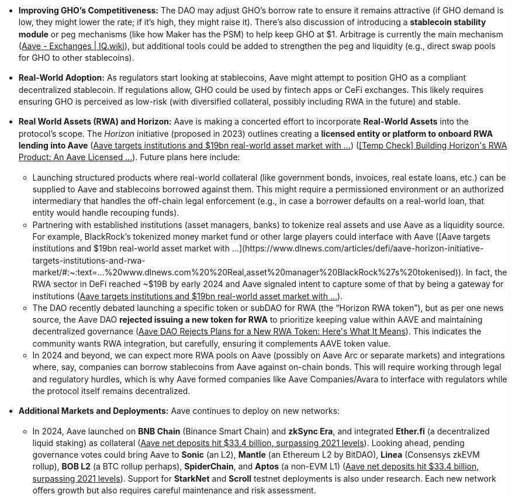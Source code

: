   - **Improving GHO’s Competitiveness:** The DAO may adjust GHO’s borrow rate to ensure it remains attractive (if GHO demand is low, they might lower the rate; if it’s high, they might raise it). There’s also discussion of introducing a **stablecoin stability module** or peg mechanisms (like how Maker has the PSM) to help keep GHO at $1. Arbitrage is currently the main mechanism ([Aave - Exchanges | IQ.wiki](https://iq.wiki/wiki/aave#:~:text=GHO%20relies%20on%20arbitrages%20to,DAO%20decides%20on%20its%20parameters)), but additional tools could be added to strengthen the peg and liquidity (e.g., direct swap pools for GHO to other stablecoins).
  - **Real-World Adoption:** As regulators start looking at stablecoins, Aave might attempt to position GHO as a compliant decentralized stablecoin. If regulations allow, GHO could be used by fintech apps or CeFi exchanges. This likely requires ensuring GHO is perceived as low-risk (with diversified collateral, possibly including RWA in the future) and stable.

- **Real World Assets (RWA) and Horizon:** Aave is making a concerted effort to incorporate **Real-World Assets** into the protocol’s scope. The _Horizon_ initiative (proposed in 2023) outlines creating a **licensed entity or platform to onboard RWA lending into Aave** ([Aave targets institutions and $19bn real-world asset market with ...](https://www.dlnews.com/articles/defi/aave-horizon-initiative-targets-institutions-and-rwa-market/#:~:text=...%20www.dlnews.com%20%20Real,asset%20manager%20BlackRock%27s%20tokenised)) ([[Temp Check] Building Horizon's RWA Product: An Aave Licensed ...](https://governance.aave.com/t/temp-check-building-horizon-s-rwa-product-an-aave-licensed-instance-for-institutions/21384#:~:text=,and%20enables%2024%2F7%20programmable)). Future plans here include:

  - Launching structured products where real-world collateral (like government bonds, invoices, real estate loans, etc.) can be supplied to Aave and stablecoins borrowed against them. This might require a permissioned environment or an authorized intermediary that handles the off-chain legal enforcement (e.g., in case a borrower defaults on a real-world loan, that entity would handle recouping funds).
  - Partnering with established institutions (asset managers, banks) to tokenize real assets and use Aave as a liquidity source. For example, BlackRock’s tokenized money market fund or other large players could interface with Aave ([Aave targets institutions and $19bn real-world asset market with ...](https://www.dlnews.com/articles/defi/aave-horizon-initiative-targets-institutions-and-rwa-market/#:~:text=...%20www.dlnews.com%20%20Real,asset%20manager%20BlackRock%27s%20tokenised)). In fact, the RWA sector in DeFi reached ~$19B by early 2024 and Aave signaled intent to capture some of that by being a gateway for institutions ([Aave targets institutions and $19bn real-world asset market with ...](https://www.dlnews.com/articles/defi/aave-horizon-initiative-targets-institutions-and-rwa-market/#:~:text=...%20www.dlnews.com%20%20Real,asset%20manager%20BlackRock%27s%20tokenised)).
  - The DAO recently debated launching a specific token or subDAO for RWA (the “Horizon RWA token”), but as per one news source, the Aave DAO **rejected issuing a new token for RWA** to prioritize keeping value within AAVE and maintaining decentralized governance ([Aave DAO Rejects Plans for a New RWA Token: Here's What It Means](https://99bitcoins.com/news/altcoins/aave-dao-rejects-plans-for-a-new-rwa-token-heres-what-it-means/#:~:text=Aave%20DAO%20Rejects%20Plans%20for,AAVE%27s%20value%20and%20decentralized%20governance)). This indicates the community wants RWA integration, but carefully, ensuring it complements AAVE token value.
  - In 2024 and beyond, we can expect more RWA pools on Aave (possibly on Aave Arc or separate markets) and integrations where, say, companies can borrow stablecoins from Aave against on-chain bonds. This will require working through legal and regulatory hurdles, which is why Aave formed companies like Aave Companies/Avara to interface with regulators while the protocol itself remains decentralized.

- **Additional Markets and Deployments:** Aave continues to deploy on new networks:

  - In 2024, Aave launched on **BNB Chain** (Binance Smart Chain) and **zkSync Era**, and integrated **Ether.fi** (a decentralized liquid staking) as collateral ([Aave net deposits hit $33.4 billion, surpassing 2021 levels](https://cointelegraph.com/news/aave-net-deposits-33-4-billion-surpassing-2021#:~:text=levels%20seen%20during%20the%202021,bull%20market)). Looking ahead, pending governance votes could bring Aave to **Sonic** (an L2), **Mantle** (an Ethereum L2 by BitDAO), **Linea** (Consensys zkEVM rollup), **BOB L2** (a BTC rollup perhaps), **SpiderChain**, and **Aptos** (a non-EVM L1) ([Aave net deposits hit $33.4 billion, surpassing 2021 levels](https://cointelegraph.com/news/aave-net-deposits-33-4-billion-surpassing-2021#:~:text=The%20protocol%20also%20expanded%20its,its%20supported%20list%20of%20markets)). Support for **StarkNet** and **Scroll** testnet deployments is also under research. Each new network offers growth but also requires careful maintenance and risk assessment.